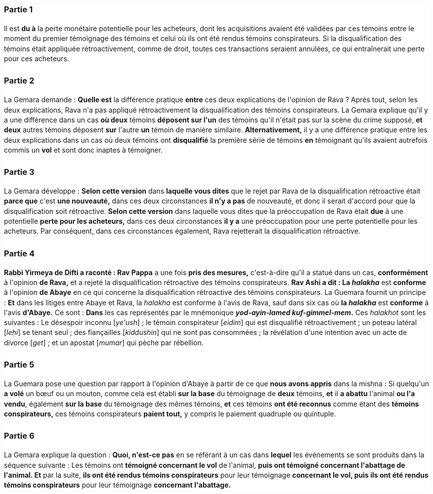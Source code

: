 
### Partie 1
Il est <b>du à</b> la perte monétaire potentielle pour les acheteurs,</b> dont les acquisitions avaient été validées par ces témoins entre le moment du premier témoignage des témoins et celui où ils ont été rendus témoins conspirateurs. Si la disqualification des témoins était appliquée rétroactivement, comme de droit, toutes ces transactions seraient annulées, ce qui entraînerait une perte pour ces acheteurs.

### Partie 2
La Gemara demande : <b>Quelle est</b> la différence pratique <b>entre</b> ces deux explications de l'opinion de Rava ? Après tout, selon les deux explications, Rava n'a pas appliqué rétroactivement la disqualification des témoins conspirateurs. La Gemara explique qu'il y a une différence dans un cas <b>où deux</b> témoins <b>déposent sur l'un</b> des témoins qu'il n'était pas sur la scène du crime supposé, <b>et deux</b> autres témoins déposent <b>sur</b> l'autre <b>un</b> témoin de manière similaire. <b>Alternativement,</b> il y a une différence pratique entre les deux explications dans un cas où deux témoins ont <b>disqualifié</b> la première série de témoins <b>en</b> témoignant qu'ils avaient autrefois commis un <b>vol</b> et sont donc inaptes à témoigner.

### Partie 3
La Gemara développe : <b>Selon cette version</b> dans <b>laquelle vous dites</b> que le rejet par Rava de la disqualification rétroactive était <b>parce que</b> c'est <b>une nouveauté,</b> dans ces deux circonstances <b>il n'y a pas</b> de nouveauté, et donc il serait d'accord pour que la disqualification soit rétroactive. <b>Selon cette version</b> dans laquelle vous dites</b> que la préoccupation de Rava était <b>due</b> à une potentielle <b>perte pour les acheteurs,</b> dans ces deux circonstances <b>il y a</b> une préoccupation pour une perte potentielle pour les acheteurs. Par conséquent, dans ces circonstances également, Rava rejetterait la disqualification rétroactive.

### Partie 4
<b>Rabbi Yirmeya de Difti a raconté : Rav Pappa</b> a une fois <b>pris des mesures,</b> c'est-à-dire qu'il a statué dans un cas, <b>conformément</b> à l'opinion <b>de Rava,</b> et a rejeté la disqualification rétroactive des témoins conspirateurs. <b>Rav Ashi a dit : La <i>halakha</i></b> est <b>conforme</b> à l'opinion <b>de Abaye</b> en ce qui concerne la disqualification rétroactive des témoins conspirateurs. La Guemara fournit un principe : <b>Et</b> dans les litiges entre Abaye et Rava, la <i>halakha</i> est conforme à l'avis de Rava, sauf dans six cas où <b>la <i>halakha</i></b> est <b>conforme</b> à l'avis <b>d'Abaye.</b> Ce sont : <b>Dans</b> les cas représentés par le mnémonique <b><i>yod-ayin-lamed kuf-gimmel-mem</i>.</b> Ces <i>halakhot</i> sont les suivantes : Le désespoir inconnu [<i>ye'ush</i>] ; le témoin conspirateur [<i>eidim</i>] qui est disqualifié rétroactivement ; un poteau latéral [<i>leḥi</i>] se tenant seul ; des fiançailles [<i>kiddushin</i>] qui ne sont pas consommées ; la révélation d'une intention avec un acte de divorce [<i>get</i>] ; et un apostat [<i>mumar</i>] qui pèche par rébellion.

### Partie 5
La Guemara pose une question par rapport à l'opinion d'Abaye à partir de ce que <b>nous avons appris</b> dans la mishna : Si quelqu'un <b>a volé</b> un bœuf ou un mouton, comme cela est établi <b>sur la base</b> du témoignage de <b>deux</b> témoins, <b>et</b> il <b>a abattu</b> l'animal <b>ou l'a vendu</b>, également <b>sur la base</b> du témoignage des mêmes témoins, <b>et</b> ces témoins <b>ont été reconnus</b> comme étant des <b>témoins conspirateurs,</b> ces témoins conspirateurs <b>paient tout,</b> y compris le paiement quadruple ou quintuple.

### Partie 6
La Gemara explique la question : <b>Quoi, n'est-ce pas</b> en se référant à un cas dans <b>lequel</b> les événements se sont produits dans la séquence suivante : Les témoins ont <b>témoigné concernant le vol</b> de l'animal, <b>puis ont témoigné concernant l'<b>abattage</b> de l'animal. Et</b> par la suite, <b>ils ont été rendus témoins conspirateurs</b> pour leur témoignage <b>concernant le vol, puis ils ont été rendus témoins conspirateurs</b> pour leur témoignage <b>concernant l'abattage.</b>
